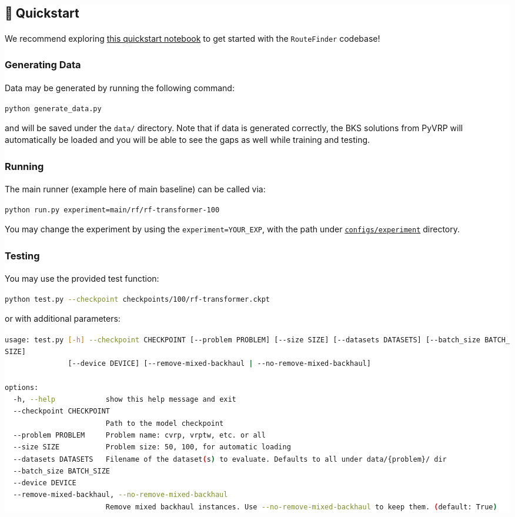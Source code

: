 
## 🏁 Quickstart

We recommend exploring [this quickstart notebook](examples/1.quickstart.ipynb) to get started with the `RouteFinder` codebase!


### Generating Data

Data may be generated by running the following command:

```bash
python generate_data.py
```
and will be saved under the `data/` directory. Note that if data is generated correctly, the BKS solutions from PyVRP will automatically be loaded and you will be able to see the gaps as well while training and testing.



### Running

The main runner (example here of main baseline) can be called via:

```bash
python run.py experiment=main/rf/rf-transformer-100
```
You may change the experiment by using the `experiment=YOUR_EXP`, with the path under [`configs/experiment`](configs/experiment) directory.



### Testing

You may use the provided test function:

```bash
python test.py --checkpoint checkpoints/100/rf-transformer.ckpt   
``` 

or with additional parameters:

```bash
usage: test.py [-h] --checkpoint CHECKPOINT [--problem PROBLEM] [--size SIZE] [--datasets DATASETS] [--batch_size BATCH_SIZE]
               [--device DEVICE] [--remove-mixed-backhaul | --no-remove-mixed-backhaul]

options:
  -h, --help            show this help message and exit
  --checkpoint CHECKPOINT
                        Path to the model checkpoint
  --problem PROBLEM     Problem name: cvrp, vrptw, etc. or all
  --size SIZE           Problem size: 50, 100, for automatic loading
  --datasets DATASETS   Filename of the dataset(s) to evaluate. Defaults to all under data/{problem}/ dir
  --batch_size BATCH_SIZE
  --device DEVICE
  --remove-mixed-backhaul, --no-remove-mixed-backhaul
                        Remove mixed backhaul instances. Use --no-remove-mixed-backhaul to keep them. (default: True)
```

